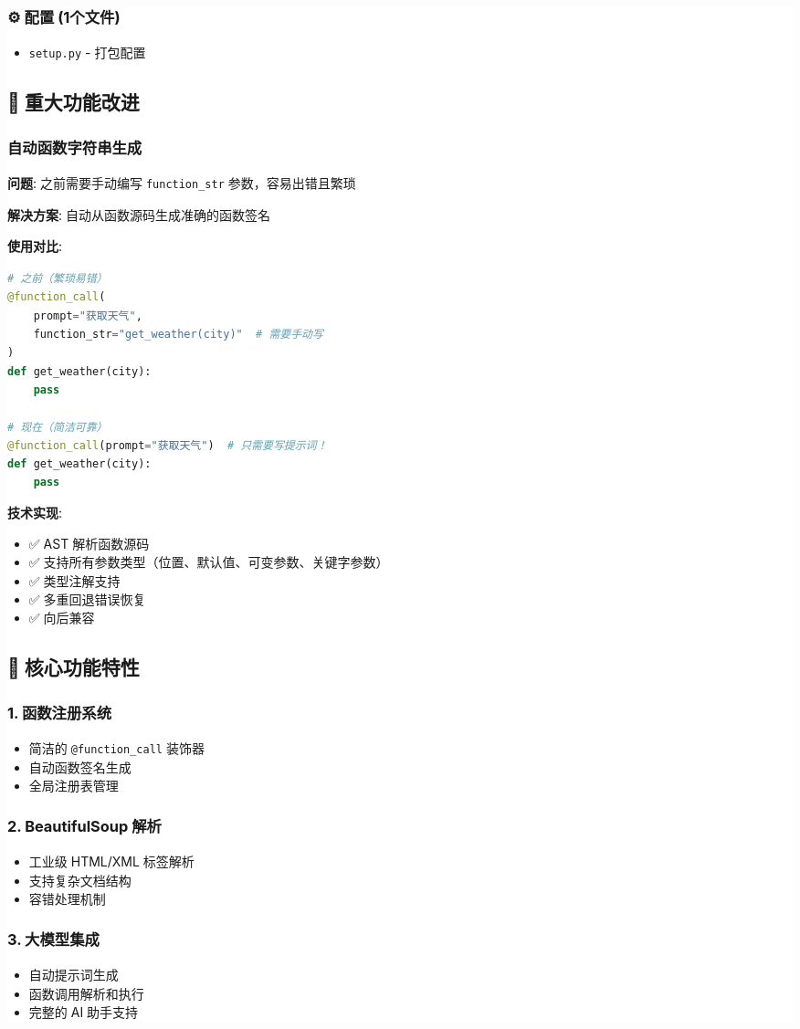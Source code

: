 ### ⚙️ 配置 (1个文件)
- `setup.py` - 打包配置

## 🌟 重大功能改进

### 自动函数字符串生成
**问题**: 之前需要手动编写 `function_str` 参数，容易出错且繁琐

**解决方案**: 自动从函数源码生成准确的函数签名

**使用对比**:
```python
# 之前（繁琐易错）
@function_call(
    prompt="获取天气",
    function_str="get_weather(city)"  # 需要手动写
)
def get_weather(city):
    pass

# 现在（简洁可靠）
@function_call(prompt="获取天气")  # 只需要写提示词！
def get_weather(city):
    pass
```

**技术实现**:
- ✅ AST 解析函数源码
- ✅ 支持所有参数类型（位置、默认值、可变参数、关键字参数）
- ✅ 类型注解支持
- ✅ 多重回退错误恢复
- ✅ 向后兼容

## 🎯 核心功能特性

### 1. 函数注册系统
- 简洁的 `@function_call` 装饰器
- 自动函数签名生成
- 全局注册表管理

### 2. BeautifulSoup 解析
- 工业级 HTML/XML 标签解析
- 支持复杂文档结构
- 容错处理机制

### 3. 大模型集成
- 自动提示词生成
- 函数调用解析和执行
- 完整的 AI 助手支持
